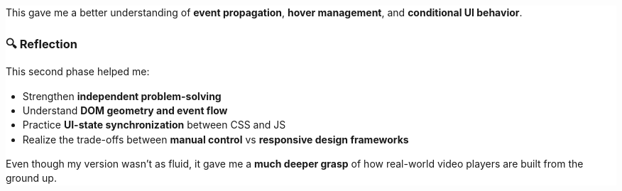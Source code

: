 This gave me a better understanding of **event propagation**, **hover management**, and **conditional UI behavior**.

### 🔍 Reflection

This second phase helped me:

- Strengthen **independent problem-solving**
- Understand **DOM geometry and event flow**
- Practice **UI-state synchronization** between CSS and JS
- Realize the trade-offs between **manual control** vs **responsive design frameworks**

Even though my version wasn’t as fluid, it gave me a **much deeper grasp** of how real-world video players are built from the ground up.
